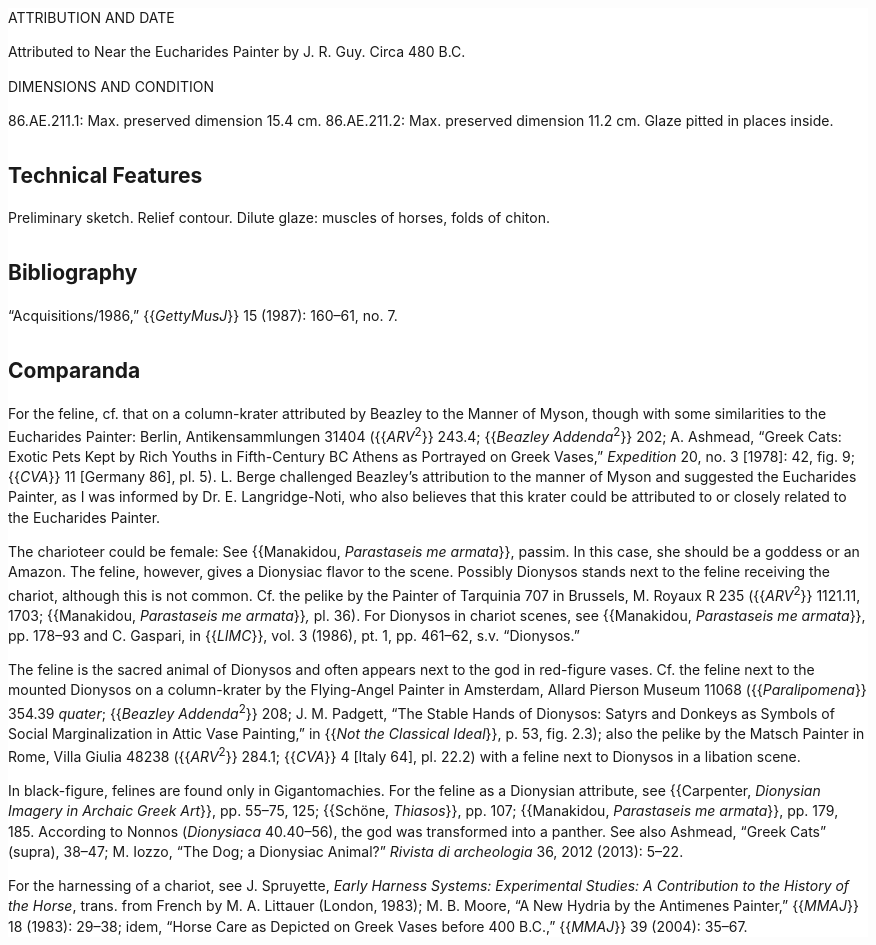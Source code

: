 ATTRIBUTION AND DATE

Attributed to Near the Eucharides Painter by J. R. Guy. Circa 480 B.C.

DIMENSIONS AND CONDITION

86.AE.211.1: Max. preserved dimension 15.4 cm. 86.AE.211.2: Max. preserved dimension 11.2 cm. Glaze pitted in places inside.

## Technical Features

Preliminary sketch. Relief contour. Dilute glaze: muscles of horses, folds of chiton.

## Bibliography

“Acquisitions/1986,” {{*GettyMusJ*}} 15 (1987): 160–61, no. 7.

## Comparanda

For the feline, cf. that on a column-krater attributed by Beazley to the Manner of Myson, though with some similarities to the Eucharides Painter: Berlin, Antikensammlungen 31404 ({{*ARV*<sup>2</sup>}} 243.4; {{*Beazley* *Addenda*<sup>2</sup>}} 202; A. Ashmead, “Greek Cats: Exotic Pets Kept by Rich Youths in Fifth-Century BC Athens as Portrayed on Greek Vases,” *Expedition* 20, no. 3 [1978]: 42, fig. 9; {{*CVA*}} 11 [Germany 86], pl. 5). L. Berge challenged Beazley’s attribution to the manner of Myson and suggested the Eucharides Painter, as I was informed by Dr. E. Langridge-Noti, who also believes that this krater could be attributed to or closely related to the Eucharides Painter.

The charioteer could be female: See {{Manakidou, *Parastaseis me armata*}}, passim. In this case, she should be a goddess or an Amazon. The feline, however, gives a Dionysiac flavor to the scene. Possibly Dionysos stands next to the feline receiving the chariot, although this is not common. Cf. the pelike by the Painter of Tarquinia 707 in Brussels, M. Royaux R 235 ({{*ARV*<sup>2</sup>}} 1121.11, 1703; {{Manakidou, *Parastaseis me armata*}}*,* pl. 36). For Dionysos in chariot scenes, see {{Manakidou, *Parastaseis me armata*}}, pp. 178–93 and C. Gaspari, in {{*LIMC*}}, vol. 3 (1986), pt. 1, pp. 461–62, s.v. “Dionysos.”

The feline is the sacred animal of Dionysos and often appears next to the god in red-figure vases. Cf. the feline next to the mounted Dionysos on a column-krater by the Flying-Angel Painter in Amsterdam, Allard Pierson Museum 11068 ({{*Paralipomena*}} 354.39 *quater*; {{*Beazley Addenda*<sup>2</sup>}} 208; J. M. Padgett, “The Stable Hands of Dionysos: Satyrs and Donkeys as Symbols of Social Marginalization in Attic Vase Painting,” in {{*Not the Classical Ideal*}}, p. 53, fig. 2.3); also the pelike by the Matsch Painter in Rome, Villa Giulia 48238 ({{*ARV*<sup>2</sup>}} 284.1; {{*CVA*}} 4 [Italy 64], pl. 22.2) with a feline next to Dionysos in a libation scene.

In black-figure, felines are found only in Gigantomachies. For the feline as a Dionysian attribute, see {{Carpenter, *Dionysian Imagery in Archaic Greek Art*}}, pp. 55–75, 125; {{Schöne, *Thiasos*}}, pp. 107; {{Manakidou, *Parastaseis me armata*}}, pp. 179, 185. According to Nonnos (*Dionysiaca* 40.40–56), the god was transformed into a panther. See also Ashmead, “Greek Cats” (supra), 38–47; M. Iozzo, “The Dog; a Dionysiac Animal?” *Rivista di archeologia* 36, 2012 (2013): 5–22.

For the harnessing of a chariot, see J. Spruyette, *Early Harness Systems: Experimental Studies: A Contribution to the History of the Horse*, trans. from French by M. A. Littauer (London, 1983); M. B. Moore, “A New Hydria by the Antimenes Painter,” {{*MMAJ*}} 18 (1983): 29–38; idem, “Horse Care as Depicted on Greek Vases before 400 B.C.,” {{*MMAJ*}} 39 (2004): 35–67.
